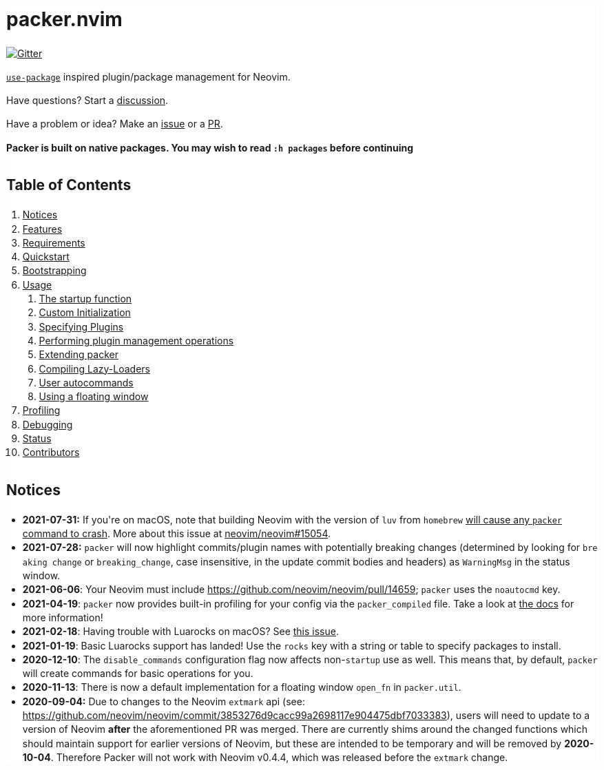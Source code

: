 # packer.nvim

[![Gitter](https://badges.gitter.im/packer-nvim/community.svg)](https://gitter.im/packer-nvim/community?utm_source=badge&utm_medium=badge&utm_campaign=pr-badge)

[`use-package`](https://github.com/jwiegley/use-package) inspired plugin/package management for
Neovim.

Have questions? Start a [discussion](https://github.com/wbthomason/packer.nvim/discussions).

Have a problem or idea? Make an [issue](https://github.com/wbthomason/packer.nvim/issues) or a [PR](https://github.com/wbthomason/packer.nvim/pulls).

**Packer is built on native packages. You may wish to read `:h packages` before continuing**

## Table of Contents
1. [Notices](#notices)
2. [Features](#features)
3. [Requirements](#requirements)
4. [Quickstart](#quickstart)
5. [Bootstrapping](#bootstrapping)
6. [Usage](#usage)
    1. [The startup function](#the-startup-function)
    2. [Custom Initialization](#custom-initialization)
    3. [Specifying Plugins](#specifying-plugins)
    4. [Performing plugin management operations](#performing-plugin-management-operations)
    5. [Extending packer](#extending-packer)
    6. [Compiling Lazy-Loaders](#compiling-lazy-loaders)
	7. [User autocommands](#user-autocommands)
	8. [Using a floating window](#using-a-floating-window)
7. [Profiling](#profiling)
8. [Debugging](#debugging)
9. [Status](#status)
10. [Contributors](#contributors)

## Notices
- **2021-07-31:** If you're on macOS, note that building Neovim with the version of `luv` from `homebrew` [will cause any `packer` command to crash](https://github.com/wbthomason/packer.nvim/issues/496#issuecomment-890371022). More about this issue at [neovim/neovim#15054](https://github.com/neovim/neovim/issues/15054).
- **2021-07-28:** `packer` will now highlight commits/plugin names with potentially breaking changes
  (determined by looking for `breaking change` or `breaking_change`, case insensitive, in the update
  commit bodies and headers) as `WarningMsg` in the status window.
- **2021-06-06**: Your Neovim must include https://github.com/neovim/neovim/pull/14659; `packer` uses the `noautocmd` key.
- **2021-04-19**: `packer` now provides built-in profiling for your config via the `packer_compiled`
  file. Take a look at [the docs](#profiling) for more information!
- **2021-02-18**: Having trouble with Luarocks on macOS? See [this issue](https://github.com/wbthomason/packer.nvim/issues/180).
- **2021-01-19**: Basic Luarocks support has landed! Use the `rocks` key with a string or table to specify packages to install.
- **2020-12-10**: The `disable_commands` configuration flag now affects non-`startup` use as well. This means that, by default, `packer` will create commands for basic operations for you.
- **2020-11-13**: There is now a default implementation for a floating window `open_fn` in `packer.util`.
- **2020-09-04:** Due to changes to the Neovim `extmark` api (see: https://github.com/neovim/neovim/commit/3853276d9cacc99a2698117e904475dbf7033383), users will need to update to a version of Neovim **after** the aforementioned PR was merged. There are currently shims around the changed functions which should maintain support for earlier versions of Neovim, but these are intended to be temporary and will be removed by **2020-10-04**. Therefore Packer will not work with Neovim v0.4.4, which was released before the `extmark` change.